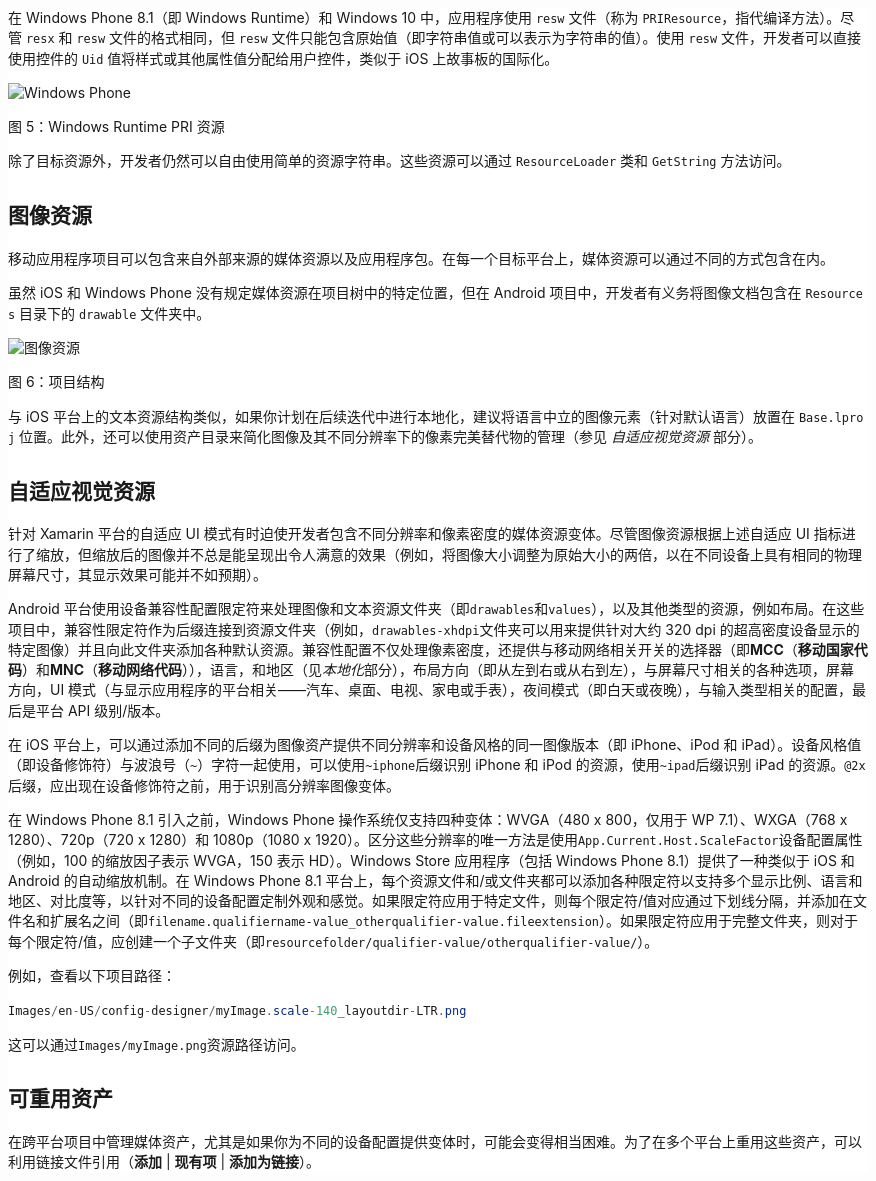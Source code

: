在 Windows Phone 8.1（即 Windows Runtime）和 Windows 10 中，应用程序使用 `resw` 文件（称为 `PRIResource`，指代编译方法）。尽管 `resx` 和 `resw` 文件的格式相同，但 `resw` 文件只能包含原始值（即字符串值或可以表示为字符串的值）。使用 `resw` 文件，开发者可以直接使用控件的 `Uid` 值将样式或其他属性值分配给用户控件，类似于 iOS 上故事板的国际化。

![Windows Phone](img/B04693_09_05.jpg)

图 5：Windows Runtime PRI 资源

除了目标资源外，开发者仍然可以自由使用简单的资源字符串。这些资源可以通过 `ResourceLoader` 类和 `GetString` 方法访问。

## 图像资源

移动应用程序项目可以包含来自外部来源的媒体资源以及应用程序包。在每一个目标平台上，媒体资源可以通过不同的方式包含在内。

虽然 iOS 和 Windows Phone 没有规定媒体资源在项目树中的特定位置，但在 Android 项目中，开发者有义务将图像文档包含在 `Resources` 目录下的 `drawable` 文件夹中。

![图像资源](img/B04693_09_06.jpg)

图 6：项目结构

与 iOS 平台上的文本资源结构类似，如果你计划在后续迭代中进行本地化，建议将语言中立的图像元素（针对默认语言）放置在 `Base.lproj` 位置。此外，还可以使用资产目录来简化图像及其不同分辨率下的像素完美替代物的管理（参见 *自适应视觉资源* 部分）。

## 自适应视觉资源

针对 Xamarin 平台的自适应 UI 模式有时迫使开发者包含不同分辨率和像素密度的媒体资源变体。尽管图像资源根据上述自适应 UI 指标进行了缩放，但缩放后的图像并不总是能呈现出令人满意的效果（例如，将图像大小调整为原始大小的两倍，以在不同设备上具有相同的物理屏幕尺寸，其显示效果可能并不如预期）。

Android 平台使用设备兼容性配置限定符来处理图像和文本资源文件夹（即`drawables`和`values`），以及其他类型的资源，例如布局。在这些项目中，兼容性限定符作为后缀连接到资源文件夹（例如，`drawables-xhdpi`文件夹可以用来提供针对大约 320 dpi 的超高密度设备显示的特定图像）并且向此文件夹添加各种默认资源。兼容性配置不仅处理像素密度，还提供与移动网络相关开关的选择器（即**MCC**（**移动国家代码**）和**MNC**（**移动网络代码**）），语言，和地区（见*本地化*部分），布局方向（即从左到右或从右到左），与屏幕尺寸相关的各种选项，屏幕方向，UI 模式（与显示应用程序的平台相关——汽车、桌面、电视、家电或手表），夜间模式（即白天或夜晚），与输入类型相关的配置，最后是平台 API 级别/版本。

在 iOS 平台上，可以通过添加不同的后缀为图像资产提供不同分辨率和设备风格的同一图像版本（即 iPhone、iPod 和 iPad）。设备风格值（即设备修饰符）与波浪号（`~`）字符一起使用，可以使用`~iphone`后缀识别 iPhone 和 iPod 的资源，使用`~ipad`后缀识别 iPad 的资源。`@2x`后缀，应出现在设备修饰符之前，用于识别高分辨率图像变体。

在 Windows Phone 8.1 引入之前，Windows Phone 操作系统仅支持四种变体：WVGA（480 x 800，仅用于 WP 7.1）、WXGA（768 x 1280）、720p（720 x 1280）和 1080p（1080 x 1920）。区分这些分辨率的唯一方法是使用`App.Current.Host.ScaleFactor`设备配置属性（例如，100 的缩放因子表示 WVGA，150 表示 HD）。Windows Store 应用程序（包括 Windows Phone 8.1）提供了一种类似于 iOS 和 Android 的自动缩放机制。在 Windows Phone 8.1 平台上，每个资源文件和/或文件夹都可以添加各种限定符以支持多个显示比例、语言和地区、对比度等，以针对不同的设备配置定制外观和感觉。如果限定符应用于特定文件，则每个限定符/值对应通过下划线分隔，并添加在文件名和扩展名之间（即`filename.qualifiername-value_otherqualifier-value.fileextension`）。如果限定符应用于完整文件夹，则对于每个限定符/值，应创建一个子文件夹（即`resourcefolder/qualifier-value/otherqualifier-value/`）。

例如，查看以下项目路径：

```cs
Images/en-US/config-designer/myImage.scale-140_layoutdir-LTR.png
```

这可以通过`Images/myImage.png`资源路径访问。

## 可重用资产

在跨平台项目中管理媒体资产，尤其是如果你为不同的设备配置提供变体时，可能会变得相当困难。为了在多个平台上重用这些资产，可以利用链接文件引用（**添加** | **现有项** | **添加为链接**）。
